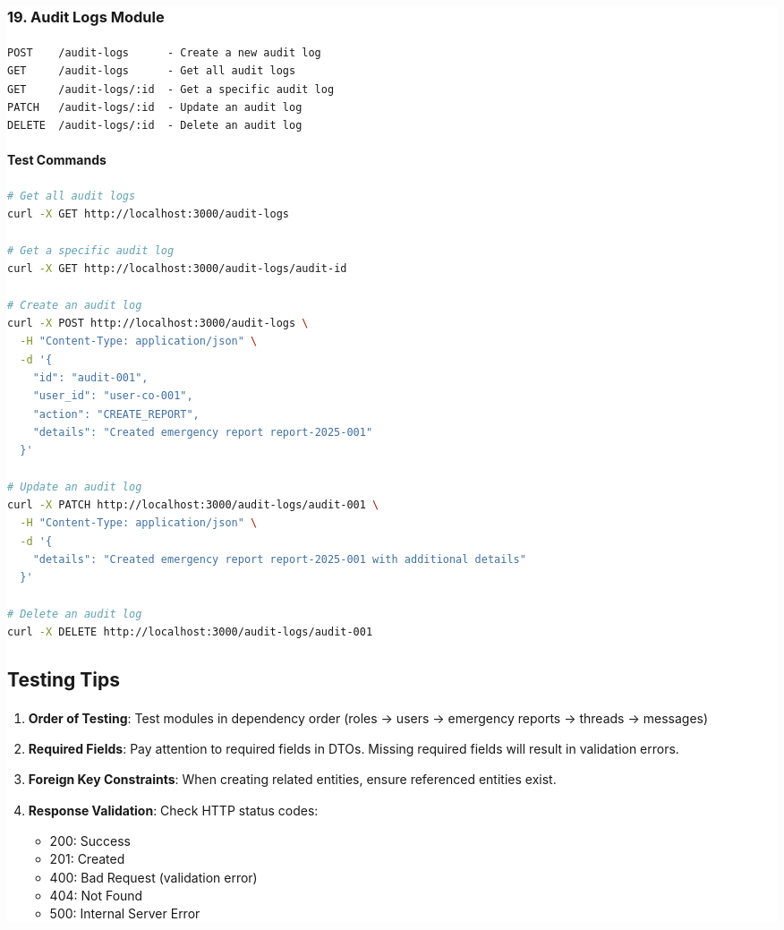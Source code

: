 ### 19. Audit Logs Module
```
POST    /audit-logs      - Create a new audit log
GET     /audit-logs      - Get all audit logs
GET     /audit-logs/:id  - Get a specific audit log
PATCH   /audit-logs/:id  - Update an audit log
DELETE  /audit-logs/:id  - Delete an audit log
```

#### Test Commands
```bash
# Get all audit logs
curl -X GET http://localhost:3000/audit-logs

# Get a specific audit log
curl -X GET http://localhost:3000/audit-logs/audit-id

# Create an audit log
curl -X POST http://localhost:3000/audit-logs \
  -H "Content-Type: application/json" \
  -d '{
    "id": "audit-001",
    "user_id": "user-co-001",
    "action": "CREATE_REPORT",
    "details": "Created emergency report report-2025-001"
  }'

# Update an audit log
curl -X PATCH http://localhost:3000/audit-logs/audit-001 \
  -H "Content-Type: application/json" \
  -d '{
    "details": "Created emergency report report-2025-001 with additional details"
  }'

# Delete an audit log
curl -X DELETE http://localhost:3000/audit-logs/audit-001
```

## Testing Tips

1. **Order of Testing**: Test modules in dependency order (roles → users → emergency reports → threads → messages)

2. **Required Fields**: Pay attention to required fields in DTOs. Missing required fields will result in validation errors.

3. **Foreign Key Constraints**: When creating related entities, ensure referenced entities exist.

4. **Response Validation**: Check HTTP status codes:
   - 200: Success
   - 201: Created
   - 400: Bad Request (validation error)
   - 404: Not Found
   - 500: Internal Server Error
